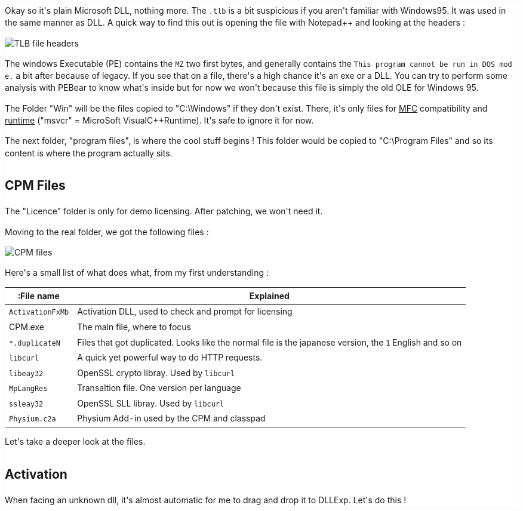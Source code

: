 Okay so it's plain Microsoft DLL, nothing more. The `.tlb` is a bit suspicious if you aren't familiar with Windows95. It was used in the same manner as DLL.
A quick way to find this out is opening the file with Notepad++ and looking at the headers :

![TLB file headers](https://cdn.discordapp.com/attachments/874327340577062973/874392002710605834/unknown.png)

The windows Executable (PE) contains the `MZ` two first bytes, and generally contains the `This program cannot be run in DOS mode.` a bit after because of legacy.
If you see that on a file, there's a high chance it's an exe or a DLL.
You can try to perform some analysis with PEBear to know what's inside but for now we won't because this file is simply the old OLE for Windows 95.

The Folder "Win" will be the files copied to "C:\Windows" if they don't exist. There, it's only files for [MFC](https://en.wikipedia.org/wiki/Microsoft_Foundation_Class_Library) compatibility and [runtime](https://en.wikipedia.org/wiki/Microsoft_Visual_C%2B%2B) ("msvcr" = MicroSoft VisualC++Runtime). It's safe to ignore it for now.

The next folder, "program files", is where the cool stuff begins ! This folder would be copied to "C:\Program Files\" and so its content is where the program actually sits.

## CPM Files

The "Licence" folder is only for demo licensing. After patching, we won't need it.

Moving to the real folder, we got the following files :

![CPM files](https://cdn.discordapp.com/attachments/874327340577062973/874394358584057896/unknown.png)

Here's a small list of what does what, from my first understanding :

|:File name      | Explained                     |
|----------------|-------------------------------|
| `ActivationFxMb` | Activation DLL, used to check and prompt for licensing |
| CPM.exe        | The main file, where to focus  |
| `*.duplicateN` | Files that got duplicated. Looks like the normal file is the japanese version, the `1` English and so on |
| `libcurl`      | A quick yet powerful way to do HTTP requests. |
| `libeay32`     | OpenSSL crypto libray. Used by `libcurl` |
| `MpLangRes`    | Transaltion file. One version per language |
| `ssleay32`     | OpenSSL SLL libray. Used by `libcurl` |
| `Physium.c2a`  | Physium Add-in used by the CPM and classpad |

Let's take a deeper look at the files. 

## Activation

When facing an unknown dll, it's almost automatic for me to drag and drop it to DLLExp. Let's do this !
